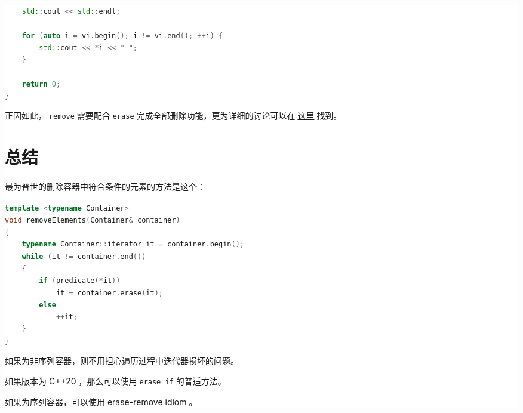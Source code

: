 ``` cpp
    std::cout << std::endl;

    for (auto i = vi.begin(); i != vi.end(); ++i) {
        std::cout << *i << " ";
    }

    return 0;
}
```

正因如此， `remove` 需要配合 `erase` 完成全部删除功能，更为详细的讨论可以在 [这里](https://en.wikipedia.org/wiki/Erase%E2%80%93remove_idiom) 找到。

# 总结

最为普世的删除容器中符合条件的元素的方法是这个：

``` cpp
template <typename Container>
void removeElements(Container& container)
{
    typename Container::iterator it = container.begin();
    while (it != container.end())
    {
        if (predicate(*it))
            it = container.erase(it);
        else
            ++it;
    }
}
```

如果为非序列容器，则不用担心遍历过程中迭代器损坏的问题。

如果版本为 C++20 ，那么可以使用 `erase_if` 的普适方法。

如果为序列容器，可以使用 erase-remove idiom 。
